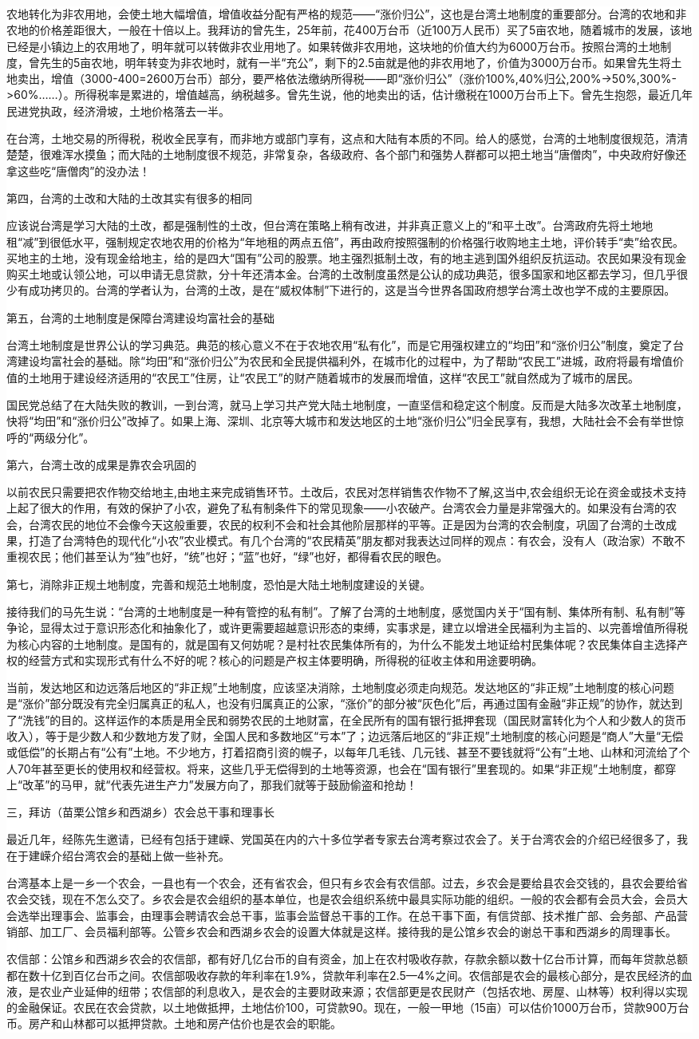 农地转化为非农用地，会使土地大幅增值，增值收益分配有严格的规范——“涨价归公”，这也是台湾土地制度的重要部分。台湾的农地和非农地的价格差距很大，一般在十倍以上。我拜访的曾先生，25年前，花400万台币（近100万人民币）买了5亩农地，随着城市的发展，该地已经是小镇边上的农用地了，明年就可以转做非农业用地了。如果转做非农用地，这块地的价值大约为6000万台币。按照台湾的土地制度，曾先生的5亩农地，明年转变为非农地时，就有一半“充公”，剩下的2.5亩就是他的非农用地了，价值为3000万台币。如果曾先生将土地卖出，增值（3000-400=2600万台币）部分，要严格依法缴纳所得税——即“涨价归公”（涨价100%,40%归公,200%->50%,300%->60%……）。所得税率是累进的，增值越高，纳税越多。曾先生说，他的地卖出的话，估计缴税在1000万台币上下。曾先生抱怨，最近几年民进党执政，经济滑坡，土地价格落去一半。


在台湾，土地交易的所得税，税收全民享有，而非地方或部门享有，这点和大陆有本质的不同。给人的感觉，台湾的土地制度很规范，清清楚楚，很难浑水摸鱼；而大陆的土地制度很不规范，非常复杂，各级政府、各个部门和强势人群都可以把土地当“唐僧肉”，中央政府好像还拿这些吃“唐僧肉”的没办法！

第四，台湾的土改和大陆的土改其实有很多的相同


应该说台湾是学习大陆的土改，都是强制性的土改，但台湾在策略上稍有改进，并非真正意义上的“和平土改”。台湾政府先将土地地租“减”到很低水平，强制规定农地农用的价格为“年地租的两点五倍”，再由政府按照强制的价格强行收购地主土地，评价转手“卖”给农民。买地主的土地，没有现金给地主，给的是四大“国有”公司的股票。地主强烈抵制土改，有的地主逃到国外组织反抗运动。农民如果没有现金购买土地或认领公地，可以申请无息贷款，分十年还清本金。台湾的土改制度虽然是公认的成功典范，很多国家和地区都去学习，但几乎很少有成功拷贝的。台湾的学者认为，台湾的土改，是在“威权体制”下进行的，这是当今世界各国政府想学台湾土改也学不成的主要原因。

第五，台湾的土地制度是保障台湾建设均富社会的基础


台湾土地制度是世界公认的学习典范。典范的核心意义不在于农地农用“私有化”，而是它用强权建立的“均田”和“涨价归公”制度，奠定了台湾建设均富社会的基础。除“均田”和“涨价归公”为农民和全民提供福利外，在城市化的过程中，为了帮助“农民工”进城，政府将最有增值价值的土地用于建设经济适用的“农民工”住房，让“农民工”的财产随着城市的发展而增值，这样“农民工”就自然成为了城市的居民。


国民党总结了在大陆失败的教训，一到台湾，就马上学习共产党大陆土地制度，一直坚信和稳定这个制度。反而是大陆多次改革土地制度，快将“均田”和“涨价归公”改掉了。如果上海、深圳、北京等大城市和发达地区的土地“涨价归公”归全民享有，我想，大陆社会不会有举世惊呼的“两级分化”。

第六，台湾土改的成果是靠农会巩固的


以前农民只需要把农作物交给地主,由地主来完成销售环节。土改后，农民对怎样销售农作物不了解,这当中,农会组织无论在资金或技术支持上起了很大的作用，有效的保护了小农，避免了私有制条件下的常见现象——小农破产。台湾农会力量是非常强大的。如果没有台湾的农会，台湾农民的地位不会像今天这般重要，农民的权利不会和社会其他阶层那样的平等。正是因为台湾的农会制度，巩固了台湾的土改成果，打造了台湾特色的现代化“小农”农业模式。有几个台湾的“农民精英”朋友都对我表达过同样的观点：有农会，没有人（政治家）不敢不重视农民；他们甚至认为“独”也好，“统”也好；“蓝”也好，“绿”也好，都得看农民的眼色。

第七，消除非正规土地制度，完善和规范土地制度，恐怕是大陆土地制度建设的关键。


接待我们的马先生说：“台湾的土地制度是一种有管控的私有制”。了解了台湾的土地制度，感觉国内关于“国有制、集体所有制、私有制”等争论，显得太过于意识形态化和抽象化了，或许更需要超越意识形态的束缚，实事求是，建立以增进全民福利为主旨的、以完善增值所得税为核心内容的土地制度。是国有的，就是国有又何妨呢？是村社农民集体所有的，为什么不能发土地证给村民集体呢？农民集体自主选择产权的经营方式和实现形式有什么不好的呢？核心的问题是产权主体要明确，所得税的征收主体和用途要明确。


当前，发达地区和边远落后地区的“非正规”土地制度，应该坚决消除，土地制度必须走向规范。发达地区的“非正规”土地制度的核心问题是“涨价”部分既没有完全归属真正的私人，也没有归属真正的公家，“涨价”的部分被“灰色化”后，再通过国有金融“非正规”的协作，就达到了“洗钱”的目的。这样运作的本质是用全民和弱势农民的土地财富，在全民所有的国有银行抵押套现（国民财富转化为个人和少数人的货币收入），等于是少数人和少数地方发了财，全国人民和多数地区“亏本”了；边远落后地区的“非正规”土地制度的核心问题是“商人”大量“无偿或低偿”的长期占有“公有”土地。不少地方，打着招商引资的幌子，以每年几毛钱、几元钱、甚至不要钱就将“公有”土地、山林和河流给了个人70年甚至更长的使用权和经营权。将来，这些几乎无偿得到的土地等资源，也会在“国有银行”里套现的。如果“非正规”土地制度，都穿上“改革”的马甲，就“代表先进生产力”发展方向了，那我们就等于鼓励偷盗和抢劫！

三，拜访（苗栗公馆乡和西湖乡）农会总干事和理事长


最近几年，经陈先生邀请，已经有包括于建嵘、党国英在内的六十多位学者专家去台湾考察过农会了。关于台湾农会的介绍已经很多了，我在于建嵘介绍台湾农会的基础上做一些补充。


台湾基本上是一乡一个农会，一县也有一个农会，还有省农会，但只有乡农会有农信部。过去，乡农会是要给县农会交钱的，县农会要给省农会交钱，现在不怎么交了。乡农会是农会组织的基本单位，也是农会组织系统中最具实际功能的组织。一般的农会都有会员大会，会员大会选举出理事会、监事会，由理事会聘请农会总干事，监事会监督总干事的工作。在总干事下面，有信贷部、技术推广部、会务部、产品营销部、加工厂、会员福利部等。公管乡农会和西湖乡农会的设置大体就是这样。接待我的是公馆乡农会的谢总干事和西湖乡的周理事长。


农信部：公馆乡和西湖乡农会的农信部，都有好几亿台币的自有资金，加上在农村吸收存款，存款余额以数十亿台币计算，而每年贷款总额都在数十亿到百亿台币之间。农信部吸收存款的年利率在1.9%，贷款年利率在2.5—4%之间。农信部是农会的最核心部分，是农民经济的血液，是农业产业延伸的纽带；农信部的利息收入，是农会的主要财政来源；农信部更是农民财产（包括农地、房屋、山林等）权利得以实现的金融保证。农民在农会贷款，以土地做抵押，土地估价100，可贷款90。现在，一般一甲地（15亩）可以估价1000万台币，贷款900万台币。房产和山林都可以抵押贷款。土地和房产估价也是农会的职能。
